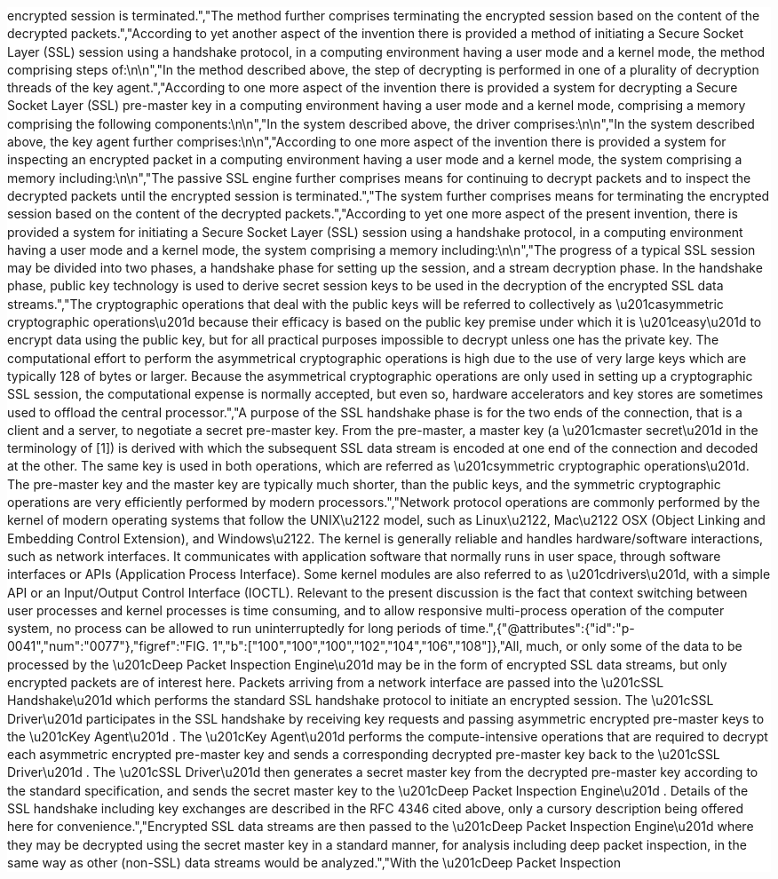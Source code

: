 encrypted session is terminated.","The method further comprises terminating the encrypted session based on the content of the decrypted packets.","According to yet another aspect of the invention there is provided a method of initiating a Secure Socket Layer (SSL) session using a handshake protocol, in a computing environment having a user mode and a kernel mode, the method comprising steps of:\n\n","In the method described above, the step of decrypting is performed in one of a plurality of decryption threads of the key agent.","According to one more aspect of the invention there is provided a system for decrypting a Secure Socket Layer (SSL) pre-master key in a computing environment having a user mode and a kernel mode, comprising a memory comprising the following components:\n\n","In the system described above, the driver comprises:\n\n","In the system described above, the key agent further comprises:\n\n","According to one more aspect of the invention there is provided a system for inspecting an encrypted packet in a computing environment having a user mode and a kernel mode, the system comprising a memory including:\n\n","The passive SSL engine further comprises means for continuing to decrypt packets and to inspect the decrypted packets until the encrypted session is terminated.","The system further comprises means for terminating the encrypted session based on the content of the decrypted packets.","According to yet one more aspect of the present invention, there is provided a system for initiating a Secure Socket Layer (SSL) session using a handshake protocol, in a computing environment having a user mode and a kernel mode, the system comprising a memory including:\n\n","The progress of a typical SSL session may be divided into two phases, a handshake phase for setting up the session, and a stream decryption phase. In the handshake phase, public key technology is used to derive secret session keys to be used in the decryption of the encrypted SSL data streams.","The cryptographic operations that deal with the public keys will be referred to collectively as \u201casymmetric cryptographic operations\u201d because their efficacy is based on the public key premise under which it is \u201ceasy\u201d to encrypt data using the public key, but for all practical purposes impossible to decrypt unless one has the private key. The computational effort to perform the asymmetrical cryptographic operations is high due to the use of very large keys which are typically 128 of bytes or larger. Because the asymmetrical cryptographic operations are only used in setting up a cryptographic SSL session, the computational expense is normally accepted, but even so, hardware accelerators and key stores are sometimes used to offload the central processor.","A purpose of the SSL handshake phase is for the two ends of the connection, that is a client and a server, to negotiate a secret pre-master key. From the pre-master, a master key (a \u201cmaster secret\u201d in the terminology of [1]) is derived with which the subsequent SSL data stream is encoded at one end of the connection and decoded at the other. The same key is used in both operations, which are referred as \u201csymmetric cryptographic operations\u201d. The pre-master key and the master key are typically much shorter, than the public keys, and the symmetric cryptographic operations are very efficiently performed by modern processors.","Network protocol operations are commonly performed by the kernel of modern operating systems that follow the UNIX\u2122 model, such as Linux\u2122, Mac\u2122 OSX (Object Linking and Embedding Control Extension), and Windows\u2122. The kernel is generally reliable and handles hardware\/software interactions, such as network interfaces. It communicates with application software that normally runs in user space, through software interfaces or APIs (Application Process Interface). Some kernel modules are also referred to as \u201cdrivers\u201d, with a simple API or an Input\/Output Control Interface (IOCTL). Relevant to the present discussion is the fact that context switching between user processes and kernel processes is time consuming, and to allow responsive multi-process operation of the computer system, no process can be allowed to run uninterruptedly for long periods of time.",{"@attributes":{"id":"p-0041","num":"0077"},"figref":"FIG. 1","b":["100","100","100","102","104","106","108"]},"All, much, or only some of the data to be processed by the \u201cDeep Packet Inspection Engine\u201d  may be in the form of encrypted SSL data streams, but only encrypted packets are of interest here. Packets arriving from a network interface  are passed into the \u201cSSL Handshake\u201d  which performs the standard SSL handshake protocol to initiate an encrypted session. The \u201cSSL Driver\u201d  participates in the SSL handshake by receiving key requests  and passing asymmetric encrypted pre-master keys  to the \u201cKey Agent\u201d . The \u201cKey Agent\u201d  performs the compute-intensive operations that are required to decrypt each asymmetric encrypted pre-master key  and sends a corresponding decrypted pre-master key  back to the \u201cSSL Driver\u201d . The \u201cSSL Driver\u201d  then generates a secret master key  from the decrypted pre-master key  according to the standard specification, and sends the secret master key  to the \u201cDeep Packet Inspection Engine\u201d . Details of the SSL handshake including key exchanges are described in the RFC 4346 cited above, only a cursory description being offered here for convenience.","Encrypted SSL data streams are then passed to the \u201cDeep Packet Inspection Engine\u201d  where they may be decrypted using the secret master key  in a standard manner, for analysis including deep packet inspection, in the same way as other (non-SSL) data streams would be analyzed.","With the \u201cDeep Packet Inspection